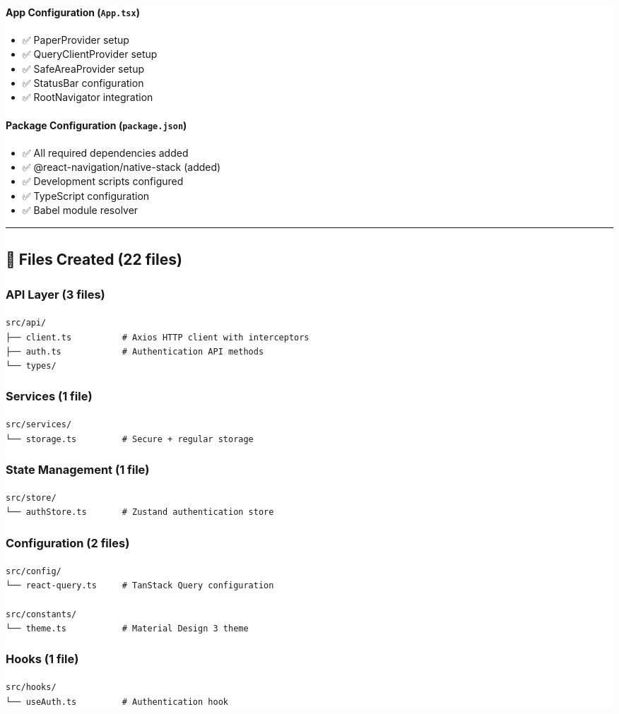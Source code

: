 #### App Configuration (`App.tsx`)
- ✅ PaperProvider setup
- ✅ QueryClientProvider setup
- ✅ SafeAreaProvider setup
- ✅ StatusBar configuration
- ✅ RootNavigator integration

#### Package Configuration (`package.json`)
- ✅ All required dependencies added
- ✅ @react-navigation/native-stack (added)
- ✅ Development scripts configured
- ✅ TypeScript configuration
- ✅ Babel module resolver

---

## 📁 Files Created (22 files)

### API Layer (3 files)
```
src/api/
├── client.ts          # Axios HTTP client with interceptors
├── auth.ts            # Authentication API methods
└── types/
```

### Services (1 file)
```
src/services/
└── storage.ts         # Secure + regular storage
```

### State Management (1 file)
```
src/store/
└── authStore.ts       # Zustand authentication store
```

### Configuration (2 files)
```
src/config/
└── react-query.ts     # TanStack Query configuration

src/constants/
└── theme.ts           # Material Design 3 theme
```

### Hooks (1 file)
```
src/hooks/
└── useAuth.ts         # Authentication hook
```
